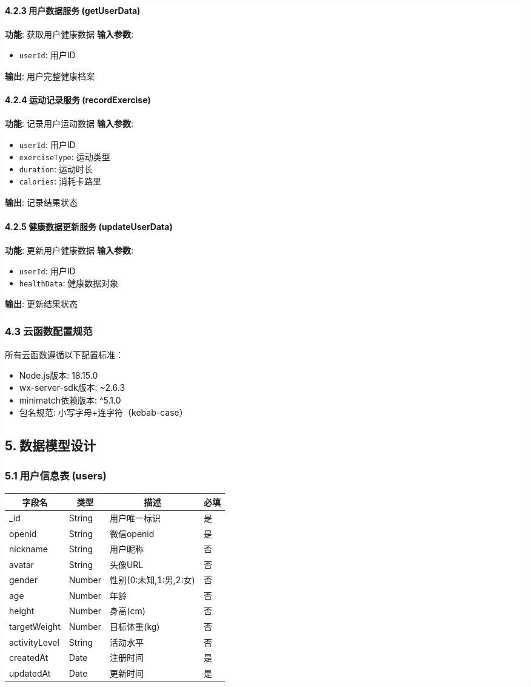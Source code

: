 #### 4.2.3 用户数据服务 (getUserData)

**功能**: 获取用户健康数据
**输入参数**:
- `userId`: 用户ID

**输出**: 用户完整健康档案

#### 4.2.4 运动记录服务 (recordExercise)

**功能**: 记录用户运动数据
**输入参数**:
- `userId`: 用户ID
- `exerciseType`: 运动类型
- `duration`: 运动时长
- `calories`: 消耗卡路里

**输出**: 记录结果状态

#### 4.2.5 健康数据更新服务 (updateUserData)

**功能**: 更新用户健康数据
**输入参数**:
- `userId`: 用户ID
- `healthData`: 健康数据对象

**输出**: 更新结果状态

### 4.3 云函数配置规范

所有云函数遵循以下配置标准：
- Node.js版本: 18.15.0
- wx-server-sdk版本: ~2.6.3
- minimatch依赖版本: ^5.1.0
- 包名规范: 小写字母+连字符（kebab-case）

## 5. 数据模型设计

### 5.1 用户信息表 (users)

| 字段名 | 类型 | 描述 | 必填 |
|--------|------|------|------|
| _id | String | 用户唯一标识 | 是 |
| openid | String | 微信openid | 是 |
| nickname | String | 用户昵称 | 否 |
| avatar | String | 头像URL | 否 |
| gender | Number | 性别(0:未知,1:男,2:女) | 否 |
| age | Number | 年龄 | 否 |
| height | Number | 身高(cm) | 否 |
| targetWeight | Number | 目标体重(kg) | 否 |
| activityLevel | String | 活动水平 | 否 |
| createdAt | Date | 注册时间 | 是 |
| updatedAt | Date | 更新时间 | 是 |
